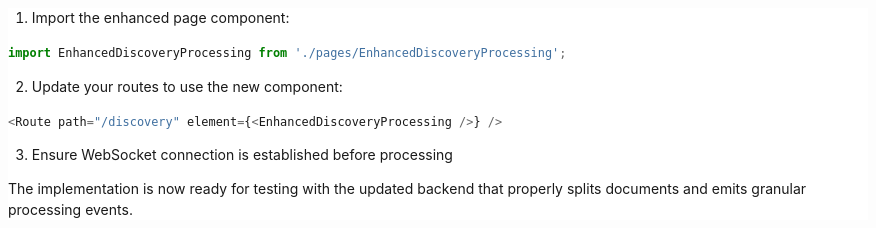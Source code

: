 1. Import the enhanced page component:
```typescript
import EnhancedDiscoveryProcessing from './pages/EnhancedDiscoveryProcessing';
```

2. Update your routes to use the new component:
```typescript
<Route path="/discovery" element={<EnhancedDiscoveryProcessing />} />
```

3. Ensure WebSocket connection is established before processing

The implementation is now ready for testing with the updated backend that properly splits documents and emits granular processing events.